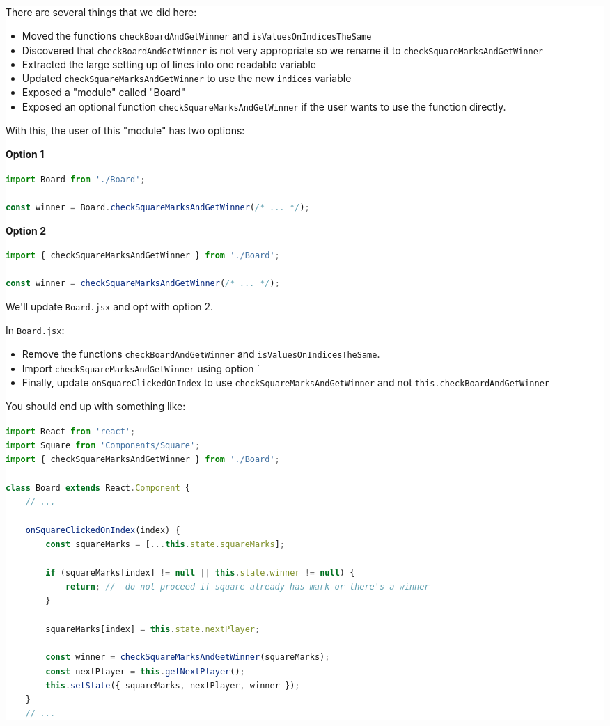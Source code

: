 There are several things that we did here:

- Moved the functions `checkBoardAndGetWinner` and `isValuesOnIndicesTheSame`
- Discovered that `checkBoardAndGetWinner` is not very appropriate so we rename it to `checkSquareMarksAndGetWinner`
- Extracted the large setting up of lines into one readable variable
- Updated `checkSquareMarksAndGetWinner` to use the new `indices` variable
- Exposed a "module" called "Board"
- Exposed an optional function `checkSquareMarksAndGetWinner` if the user wants to use the function directly.

With this, the user of this "module" has two options:

__Option 1__
```jsx
import Board from './Board';

const winner = Board.checkSquareMarksAndGetWinner(/* ... */);
```

__Option 2__
```jsx
import { checkSquareMarksAndGetWinner } from './Board';

const winner = checkSquareMarksAndGetWinner(/* ... */);
```

We'll update `Board.jsx` and opt with option 2.

In `Board.jsx`:

- Remove the functions `checkBoardAndGetWinner` and `isValuesOnIndicesTheSame`.
- Import `checkSquareMarksAndGetWinner` using option `
- Finally, update `onSquareClickedOnIndex` to use `checkSquareMarksAndGetWinner` and not `this.checkBoardAndGetWinner`

You should end up with something like:

```jsx
import React from 'react';
import Square from 'Components/Square';
import { checkSquareMarksAndGetWinner } from './Board';

class Board extends React.Component {
    // ...

    onSquareClickedOnIndex(index) {
        const squareMarks = [...this.state.squareMarks];

        if (squareMarks[index] != null || this.state.winner != null) {
            return; //  do not proceed if square already has mark or there's a winner
        }

        squareMarks[index] = this.state.nextPlayer;

        const winner = checkSquareMarksAndGetWinner(squareMarks);
        const nextPlayer = this.getNextPlayer();
        this.setState({ squareMarks, nextPlayer, winner });
    }
    // ...
```

